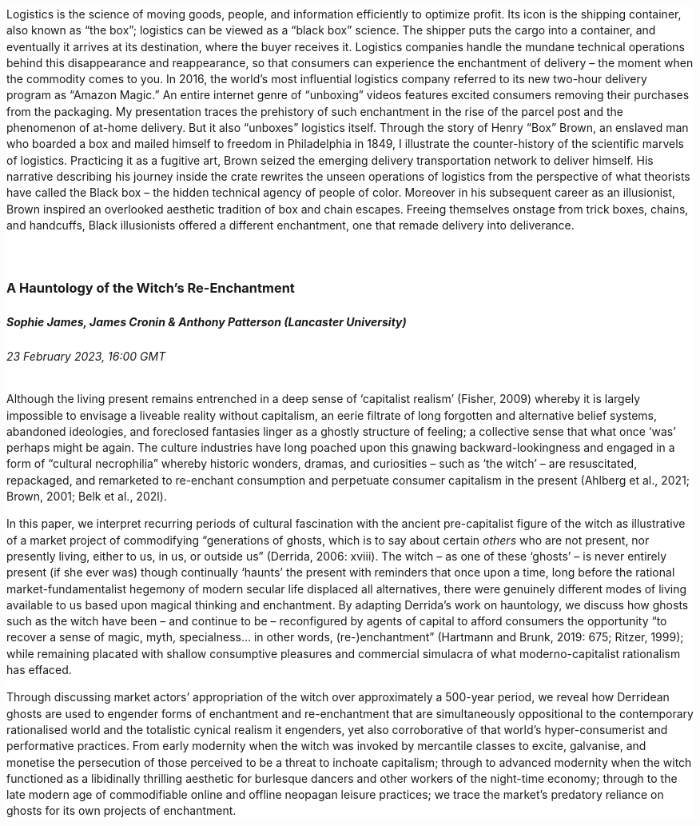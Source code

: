Logistics is the science of moving goods, people, and information efficiently to optimize profit. Its icon is the shipping container, also known as “the box”; logistics can be viewed as a “black box” science. The shipper puts the cargo into a container, and eventually it arrives at its destination, where the buyer receives it. Logistics companies handle the mundane technical operations behind this disappearance and reappearance, so that consumers can experience the enchantment of delivery – the moment when the commodity comes to you. In 2016, the world’s most influential logistics company referred to its new two-hour delivery program as “Amazon Magic.” An entire internet genre of “unboxing” videos features excited consumers removing their purchases from the packaging. My presentation traces the prehistory of such enchantment in the rise of the parcel post and the phenomenon of at-home delivery. But it also “unboxes” logistics itself. Through the story of Henry “Box” Brown, an enslaved man who boarded a box and mailed himself to freedom in Philadelphia in 1849, I illustrate the counter-history of the scientific marvels of logistics. Practicing it as a fugitive art, Brown seized the emerging delivery transportation network to deliver himself. His narrative describing his journey inside the crate rewrites the unseen operations of logistics from the perspective of what theorists have called the Black box – the hidden technical agency of people of color. Moreover in his subsequent career as an illusionist, Brown inspired an overlooked aesthetic tradition of box and chain escapes. Freeing themselves onstage from trick boxes, chains, and handcuffs, Black illusionists offered a different enchantment, one that remade delivery into deliverance.

<br>

### A Hauntology of the Witch’s Re-Enchantment
##### Sophie James, James Cronin & Anthony Patterson (Lancaster University)
###### 23 February 2023, 16:00 GMT

Although the living present remains entrenched in a deep sense of ‘capitalist realism’ (Fisher, 2009) whereby it is largely impossible to envisage a liveable reality without capitalism, an eerie filtrate of long forgotten and alternative belief systems, abandoned ideologies, and foreclosed fantasies linger as a ghostly structure of feeling; a collective sense that what once ‘was’ perhaps might be again. The culture industries have long poached upon this gnawing backward-lookingness and engaged in a form of “cultural necrophilia” whereby historic wonders, dramas, and curiosities – such as ‘the witch’ – are resuscitated, repackaged, and remarketed to re-enchant consumption and perpetuate consumer capitalism in the present (Ahlberg et al., 2021; Brown, 2001; Belk et al., 202l).

In this paper, we interpret recurring periods of cultural fascination with the ancient pre-capitalist figure of the witch as illustrative of a market project of commodifying “generations of ghosts, which is to say about certain *others* who are not present, nor presently living, either to us, in us, or outside us” (Derrida, 2006: xviii). The witch – as one of these ‘ghosts’ – is never entirely present (if she ever was) though continually ‘haunts’ the present with reminders that once upon a time, long before the rational market-fundamentalist hegemony of modern secular life displaced all alternatives, there were genuinely different modes of living available to us based upon magical thinking and enchantment.  By adapting Derrida’s work on hauntology, we discuss how ghosts such as the witch have been – and continue to be – reconfigured by agents of capital to afford consumers the opportunity “to recover a sense of magic, myth, specialness… in other words, (re-)enchantment” (Hartmann and Brunk, 2019: 675; Ritzer, 1999); while remaining placated with shallow consumptive pleasures and commercial simulacra of what moderno-capitalist rationalism has effaced.

Through discussing market actors’ appropriation of the witch over approximately a 500-year period, we reveal how Derridean ghosts are used to engender forms of enchantment and re-enchantment that are simultaneously oppositional to the contemporary rationalised world and the totalistic cynical realism it engenders, yet also corroborative of that world’s hyper-consumerist and performative practices.  From early modernity when the witch was invoked by mercantile classes to excite, galvanise, and monetise the persecution of those perceived to be a threat to inchoate capitalism; through to advanced modernity when the witch functioned as a libidinally thrilling aesthetic for burlesque dancers and other workers of the night-time economy; through to the late modern age of commodifiable online and offline neopagan leisure practices; we trace the market’s predatory reliance on ghosts for its own projects of enchantment.
